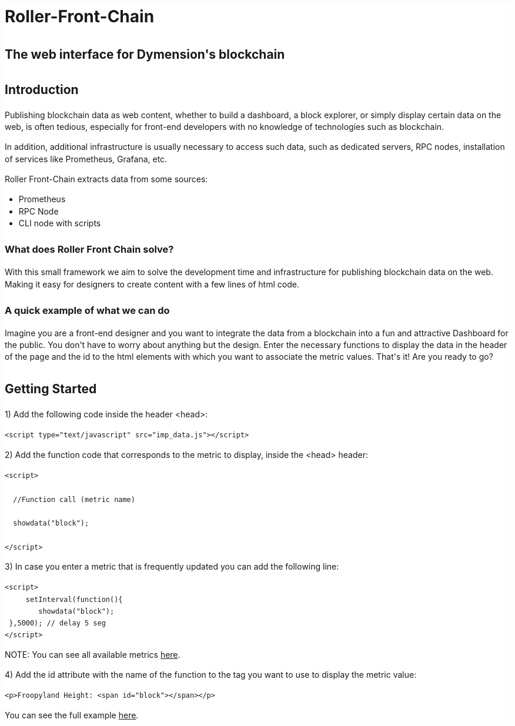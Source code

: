 # Roller-Front-Chain
<h2>The web interface for Dymension's blockchain</h2>

<h2 id="introduction">Introduction</h2>
<p>Publishing blockchain data as web content, whether to build a dashboard, a block explorer, or simply display certain data on the web, is often tedious, especially for front-end developers with no knowledge of technologies such as blockchain.</p>
<p>In addition, additional infrastructure is usually necessary to access such data, such as dedicated servers, RPC nodes, installation of services like Prometheus, Grafana, etc.</p>


<p>Roller Front-Chain extracts data from some sources:</p>
<ul>
<li>Prometheus</li>
<li> RPC Node</li>
<li>CLI node with scripts</li>
</ul>

<h3>What does Roller Front Chain solve? </h3>
<p>With this small framework we aim to solve the development time and infrastructure for publishing blockchain data on the web. Making it easy for designers to create content with a few lines of html code.</p>
<h3>A quick example of what we can do</h3>
<p>Imagine you are a front-end designer and you want to integrate the data from a blockchain into a fun and attractive Dashboard for the public. You don't have to worry about anything but the design. Enter the necessary functions to display the data in the header of the page and the id to the html elements with which you want to associate the metric values. That's it! Are you ready to go?</p>
<h2 id="start">Getting Started</h2>
<p>1) Add the following code inside the header &lt;head&gt;:</p>
<code>&lt;script type=&quot;text/javascript&quot; src=&quot;imp_data.js&quot;&gt;&lt;/script&gt;</code>
<br>
<p>2) Add the function code that corresponds to the metric to display, inside the &lt;head&gt; header:</p>
<p><code>&lt;script&gt;<br>
  //Function call (metric name)<br>
  showdata(&quot;block&quot;);<br>
&lt;/script&gt;</code></p>
<p>3) In case you enter a metric that is frequently updated you can add the following line:</p>
<code>&lt;script&gt;
&nbsp;&nbsp;&nbsp;&nbsp;&nbsp;setInterval(function(){
&nbsp;&nbsp;&nbsp;&nbsp;&nbsp;&nbsp;&nbsp;&nbsp;showdata(&quot;block&quot;);
 },5000); // delay 5 seg
&lt;/script&gt;
</code>
<p>NOTE: You can see all available metrics <a href="#metrics">here</a>.</p>
<p>4) Add the id attribute with the name of the function to the tag you want to use to display the metric value:</p>
<code>&lt;p&gt;Froopyland Height: &lt;span id=&quot;block&quot;&gt;&lt;/span&gt;&lt;/p&gt;</strong></code>
<p>You can see the full example <a href="basic_example_frontchain.html">here</a>.</p>
